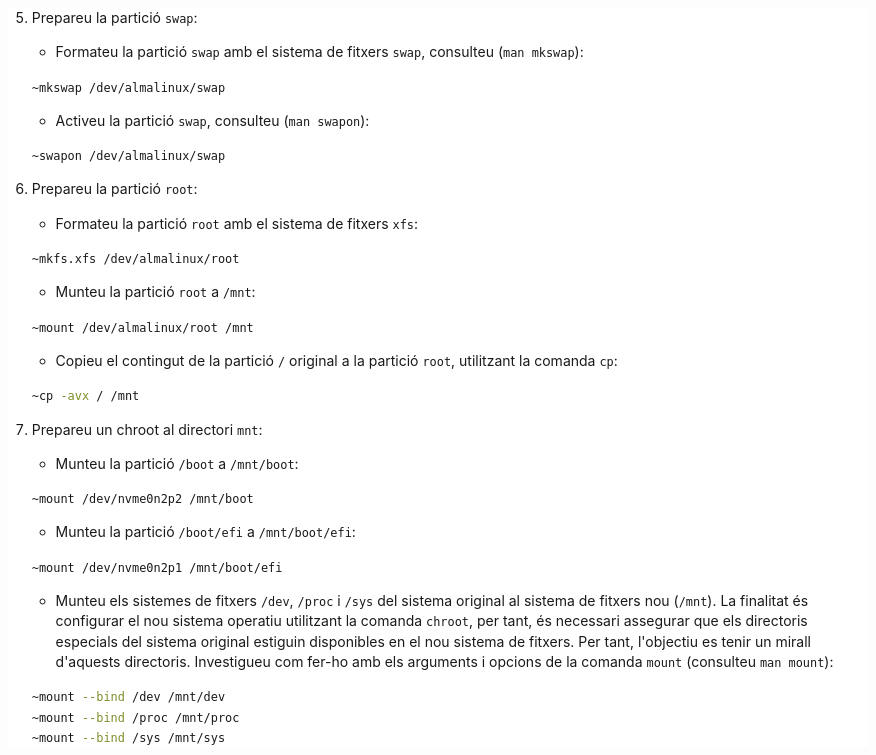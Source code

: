 5. Prepareu la partició `swap`:

    - Formateu la partició `swap` amb el sistema de fitxers `swap`, consulteu (`man mkswap`):

    ```bash
    ~mkswap /dev/almalinux/swap
    ```

    - Activeu la partició `swap`, consulteu (`man swapon`):

    ```bash
    ~swapon /dev/almalinux/swap
    ```

6. Prepareu la partició `root`:

    - Formateu la partició `root` amb el sistema de fitxers `xfs`:

    ```bash
    ~mkfs.xfs /dev/almalinux/root
    ```

    - Munteu la partició `root` a `/mnt`:

    ```bash
    ~mount /dev/almalinux/root /mnt
    ```

    - Copieu el contingut de la partició `/` original a la partició `root`, utilitzant la comanda `cp`:
  
    ```bash
    ~cp -avx / /mnt
    ```

7. Prepareu un chroot al directori `mnt`:

    - Munteu la partició `/boot` a `/mnt/boot`:

    ```bash
    ~mount /dev/nvme0n2p2 /mnt/boot
    ```

    - Munteu la partició `/boot/efi` a `/mnt/boot/efi`:

    ```bash
    ~mount /dev/nvme0n2p1 /mnt/boot/efi
    ```

    - Munteu els sistemes de fitxers `/dev`, `/proc` i `/sys` del sistema original al sistema de fitxers nou (`/mnt`). La finalitat és configurar el nou sistema operatiu utilitzant la comanda `chroot`, per tant, és necessari assegurar que els directoris especials del sistema original estiguin disponibles en el nou sistema de fitxers. Per tant, l'objectiu es tenir un mirall d'aquests directoris. Investigueu com fer-ho amb els arguments i opcions de la comanda `mount` (consulteu `man mount`):

    ```bash
    ~mount --bind /dev /mnt/dev
    ~mount --bind /proc /mnt/proc
    ~mount --bind /sys /mnt/sys
    ```
